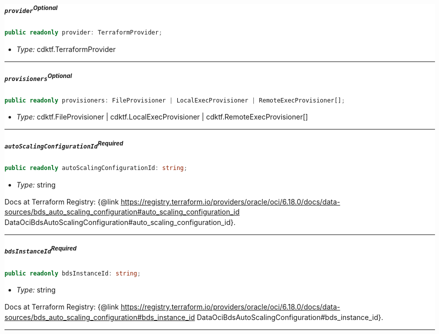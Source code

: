 ##### `provider`<sup>Optional</sup> <a name="provider" id="rhizo-co-terraform-provider-oci.dataOciBdsAutoScalingConfiguration.DataOciBdsAutoScalingConfigurationConfig.property.provider"></a>

```typescript
public readonly provider: TerraformProvider;
```

- *Type:* cdktf.TerraformProvider

---

##### `provisioners`<sup>Optional</sup> <a name="provisioners" id="rhizo-co-terraform-provider-oci.dataOciBdsAutoScalingConfiguration.DataOciBdsAutoScalingConfigurationConfig.property.provisioners"></a>

```typescript
public readonly provisioners: FileProvisioner | LocalExecProvisioner | RemoteExecProvisioner[];
```

- *Type:* cdktf.FileProvisioner | cdktf.LocalExecProvisioner | cdktf.RemoteExecProvisioner[]

---

##### `autoScalingConfigurationId`<sup>Required</sup> <a name="autoScalingConfigurationId" id="rhizo-co-terraform-provider-oci.dataOciBdsAutoScalingConfiguration.DataOciBdsAutoScalingConfigurationConfig.property.autoScalingConfigurationId"></a>

```typescript
public readonly autoScalingConfigurationId: string;
```

- *Type:* string

Docs at Terraform Registry: {@link https://registry.terraform.io/providers/oracle/oci/6.18.0/docs/data-sources/bds_auto_scaling_configuration#auto_scaling_configuration_id DataOciBdsAutoScalingConfiguration#auto_scaling_configuration_id}.

---

##### `bdsInstanceId`<sup>Required</sup> <a name="bdsInstanceId" id="rhizo-co-terraform-provider-oci.dataOciBdsAutoScalingConfiguration.DataOciBdsAutoScalingConfigurationConfig.property.bdsInstanceId"></a>

```typescript
public readonly bdsInstanceId: string;
```

- *Type:* string

Docs at Terraform Registry: {@link https://registry.terraform.io/providers/oracle/oci/6.18.0/docs/data-sources/bds_auto_scaling_configuration#bds_instance_id DataOciBdsAutoScalingConfiguration#bds_instance_id}.

---